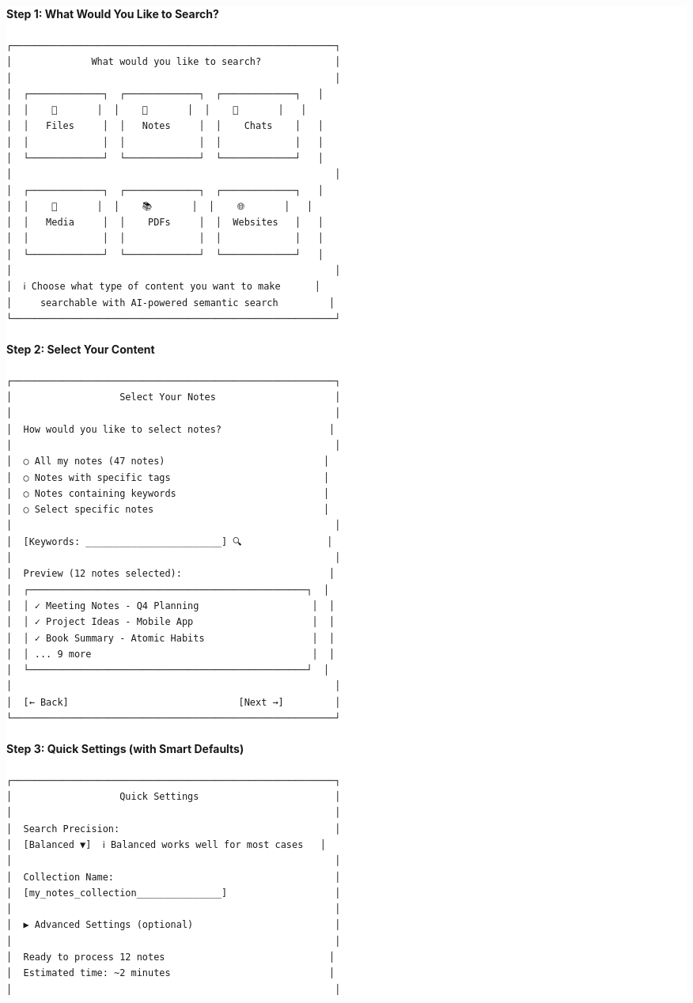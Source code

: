 #### Step 1: What Would You Like to Search?
```
┌─────────────────────────────────────────────────────────┐
│              What would you like to search?             │
│                                                         │
│  ┌─────────────┐  ┌─────────────┐  ┌─────────────┐   │
│  │    📁       │  │    📝       │  │    💬       │   │
│  │   Files     │  │   Notes     │  │    Chats    │   │
│  │             │  │             │  │             │   │
│  └─────────────┘  └─────────────┘  └─────────────┘   │
│                                                         │
│  ┌─────────────┐  ┌─────────────┐  ┌─────────────┐   │
│  │    🎥       │  │    📚       │  │    🌐       │   │
│  │   Media     │  │    PDFs     │  │  Websites   │   │
│  │             │  │             │  │             │   │
│  └─────────────┘  └─────────────┘  └─────────────┘   │
│                                                         │
│  ℹ️ Choose what type of content you want to make      │
│     searchable with AI-powered semantic search         │
└─────────────────────────────────────────────────────────┘
```

#### Step 2: Select Your Content
```
┌─────────────────────────────────────────────────────────┐
│                   Select Your Notes                     │
│                                                         │
│  How would you like to select notes?                   │
│                                                         │
│  ○ All my notes (47 notes)                            │
│  ○ Notes with specific tags                           │
│  ○ Notes containing keywords                          │
│  ○ Select specific notes                              │
│                                                         │
│  [Keywords: ________________________] 🔍               │
│                                                         │
│  Preview (12 notes selected):                          │
│  ┌─────────────────────────────────────────────────┐  │
│  │ ✓ Meeting Notes - Q4 Planning                    │  │
│  │ ✓ Project Ideas - Mobile App                     │  │
│  │ ✓ Book Summary - Atomic Habits                   │  │
│  │ ... 9 more                                       │  │
│  └─────────────────────────────────────────────────┘  │
│                                                         │
│  [← Back]                              [Next →]         │
└─────────────────────────────────────────────────────────┘
```

#### Step 3: Quick Settings (with Smart Defaults)
```
┌─────────────────────────────────────────────────────────┐
│                   Quick Settings                        │
│                                                         │
│  Search Precision:                                      │
│  [Balanced ▼]  ℹ️ Balanced works well for most cases   │
│                                                         │
│  Collection Name:                                       │
│  [my_notes_collection_______________]                   │
│                                                         │
│  ▶ Advanced Settings (optional)                         │
│                                                         │
│  Ready to process 12 notes                             │
│  Estimated time: ~2 minutes                            │
│                                                         │
```